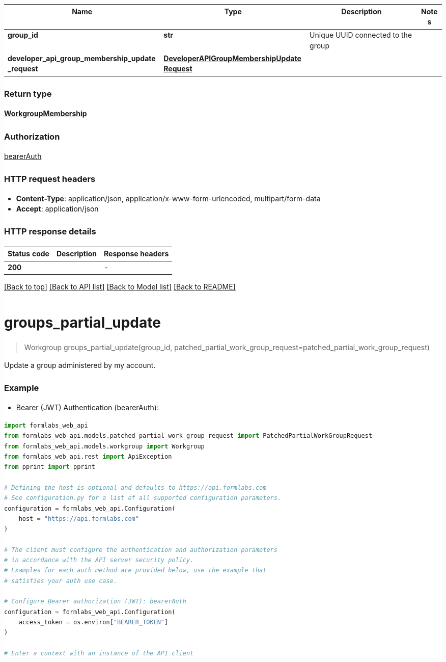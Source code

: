 
Name | Type | Description  | Notes
------------- | ------------- | ------------- | -------------
 **group_id** | **str**| Unique UUID connected to the group | 
 **developer_api_group_membership_update_request** | [**DeveloperAPIGroupMembershipUpdateRequest**](DeveloperAPIGroupMembershipUpdateRequest.md)|  | 

### Return type

[**WorkgroupMembership**](WorkgroupMembership.md)

### Authorization

[bearerAuth](../README.md#bearerAuth)

### HTTP request headers

 - **Content-Type**: application/json, application/x-www-form-urlencoded, multipart/form-data
 - **Accept**: application/json

### HTTP response details

| Status code | Description | Response headers |
|-------------|-------------|------------------|
**200** |  |  -  |

[[Back to top]](#) [[Back to API list]](../README.md#documentation-for-api-endpoints) [[Back to Model list]](../README.md#documentation-for-models) [[Back to README]](../README.md)

# **groups_partial_update**
> Workgroup groups_partial_update(group_id, patched_partial_work_group_request=patched_partial_work_group_request)



Update a group administered by my account.

### Example

* Bearer (JWT) Authentication (bearerAuth):

```python
import formlabs_web_api
from formlabs_web_api.models.patched_partial_work_group_request import PatchedPartialWorkGroupRequest
from formlabs_web_api.models.workgroup import Workgroup
from formlabs_web_api.rest import ApiException
from pprint import pprint

# Defining the host is optional and defaults to https://api.formlabs.com
# See configuration.py for a list of all supported configuration parameters.
configuration = formlabs_web_api.Configuration(
    host = "https://api.formlabs.com"
)

# The client must configure the authentication and authorization parameters
# in accordance with the API server security policy.
# Examples for each auth method are provided below, use the example that
# satisfies your auth use case.

# Configure Bearer authorization (JWT): bearerAuth
configuration = formlabs_web_api.Configuration(
    access_token = os.environ["BEARER_TOKEN"]
)

# Enter a context with an instance of the API client
```